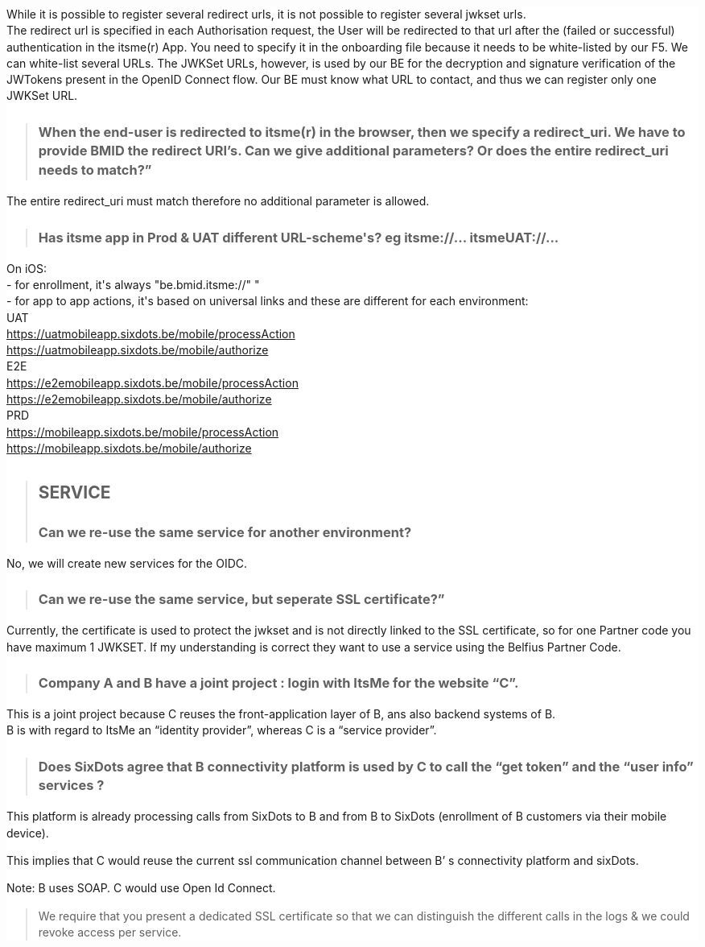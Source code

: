 While it is possible to register several redirect urls, it is not possible to register several jwkset urls.  
 The redirect url is specified in each Authorisation request, the User will be redirected to that url after the (failed or successful) authentication in the itsme(r) App. You need to specify it in the onboarding file because it needs to be white-listed by our F5. We can white-list several URLs. The JWKSet URLs, however, is used by our BE for the decryption and signature verification of the JWTokens present in the OpenID Connect flow. Our BE must know what URL to contact, and thus we can register only one JWKSet URL.
 >### When the end-user is redirected to itsme(r) in the browser, then we specify a redirect\_uri. We have to provide BMID the redirect URI’s. Can we give additional parameters? Or does the entire redirect\_uri needs to match?”
 The entire redirect_uri must match therefore no additional parameter is allowed.
   
   
 >### Has itsme app in Prod & UAT different URL-scheme's?  eg itsme://...  itsmeUAT://...
 On iOS:  
 \- for enrollment, it's always "be.bmid.itsme://" "  
 \- for app to app actions, it's based on universal links and these are different for each environment:<br>
 UAT  
 https://uatmobileapp.sixdots.be/mobile/processAction  
 https://uatmobileapp.sixdots.be/mobile/authorize  
 E2E  
 https://e2emobileapp.sixdots.be/mobile/processAction  
 https://e2emobileapp.sixdots.be/mobile/authorize  
 PRD  
 https://mobileapp.sixdots.be/mobile/processAction  
 https://mobileapp.sixdots.be/mobile/authorize
 
 >## SERVICE
 >### Can we re-use the same service for another environment?
 No, we will create new services for the OIDC.
 
 >### Can we re-use the same service, but seperate SSL certificate?”
 Currently, the certificate is used to protect the jwkset and is not directly linked to the SSL certificate, so for one Partner code you have maximum 1 JWKSET. If my understanding is correct they want to use a service using the Belfius Partner Code.
 
 >### Company A and B have a joint project : login with ItsMe for the website “C”.  
 This is a joint project because C reuses the front-application layer of B, ans also backend systems of B.  
 B is with regard to ItsMe an “identity provider”, whereas C is a “service provider”.  
   
 >### Does SixDots agree that B connectivity platform is used by C to call the “get token” and the “user info” services ?  
   
 This platform is already processing calls from SixDots to B and from B to SixDots (enrollment of B customers via their mobile device).  
 
 This implies that C would reuse the current ssl communication channel between B’ s connectivity platform and sixDots.  
   
 Note: B uses SOAP. C would use Open Id Connect.
 >We require that you present a dedicated SSL certificate so that we can distinguish the different calls in the logs & we could revoke access per service.
 